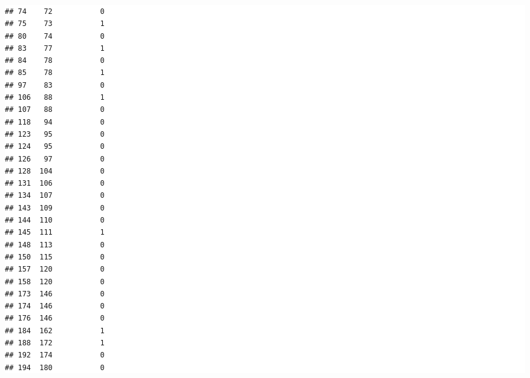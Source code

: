     ## 74    72           0
    ## 75    73           1
    ## 80    74           0
    ## 83    77           1
    ## 84    78           0
    ## 85    78           1
    ## 97    83           0
    ## 106   88           1
    ## 107   88           0
    ## 118   94           0
    ## 123   95           0
    ## 124   95           0
    ## 126   97           0
    ## 128  104           0
    ## 131  106           0
    ## 134  107           0
    ## 143  109           0
    ## 144  110           0
    ## 145  111           1
    ## 148  113           0
    ## 150  115           0
    ## 157  120           0
    ## 158  120           0
    ## 173  146           0
    ## 174  146           0
    ## 176  146           0
    ## 184  162           1
    ## 188  172           1
    ## 192  174           0
    ## 194  180           0